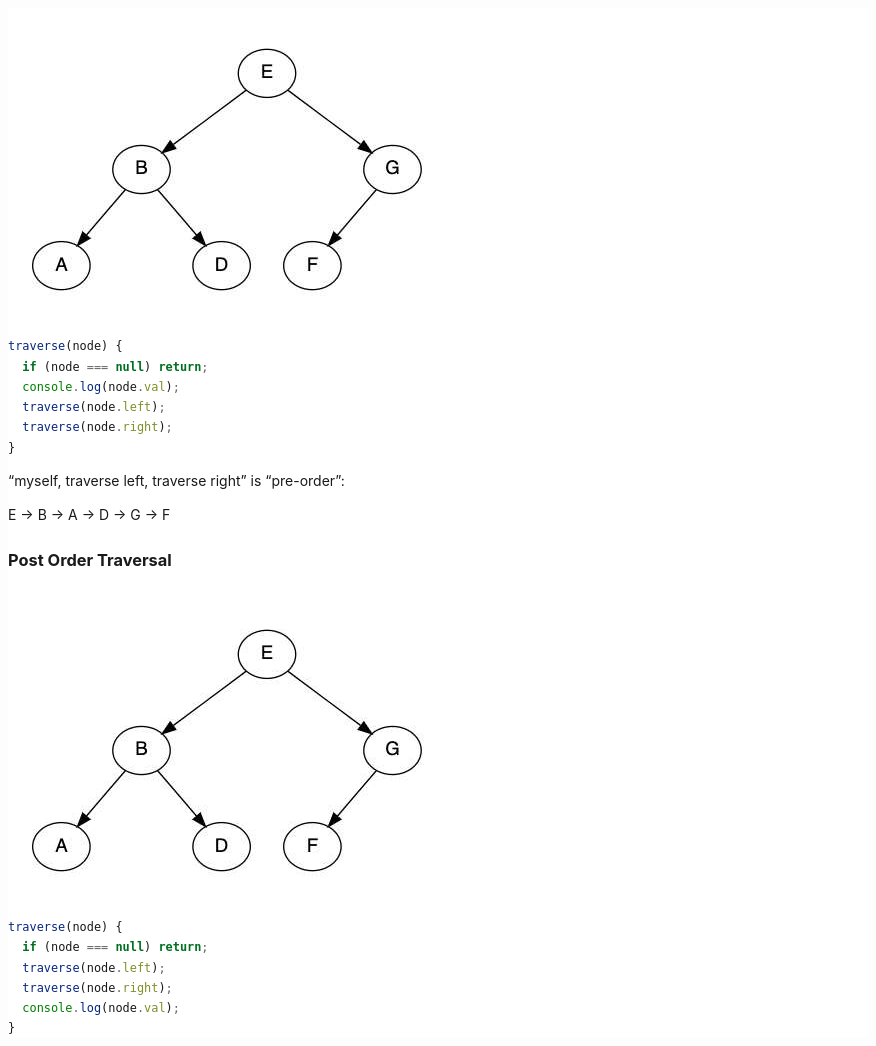 ![|250](../assets/image/dsa-bst-hash-tables-1685539655924.jpeg)

```js
traverse(node) {
  if (node === null) return;
  console.log(node.val);
  traverse(node.left);
  traverse(node.right);
}
```

“myself, traverse left, traverse right” is “pre-order”:

E → B → A → D → G → F

### Post Order Traversal

![|250](../assets/image/dsa-bst-hash-tables-1685539655924.jpeg)

```js
traverse(node) {
  if (node === null) return;
  traverse(node.left);
  traverse(node.right);
  console.log(node.val);
}
```
